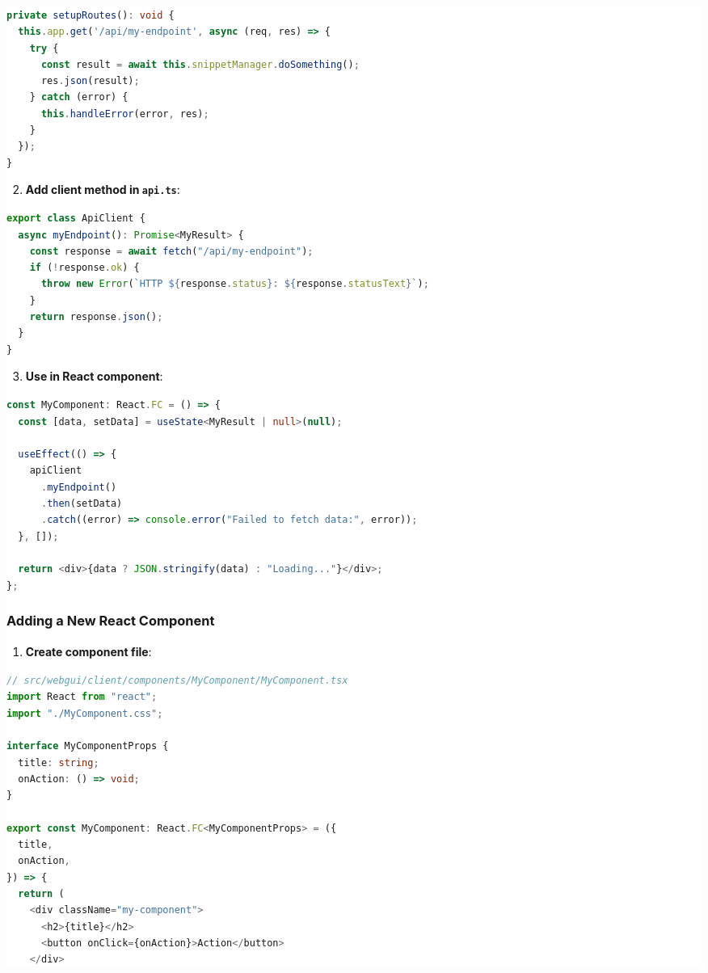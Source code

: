 ```typescript
private setupRoutes(): void {
  this.app.get('/api/my-endpoint', async (req, res) => {
    try {
      const result = await this.snippetManager.doSomething();
      res.json(result);
    } catch (error) {
      this.handleError(error, res);
    }
  });
}
```

2. **Add client method in `api.ts`**:

```typescript
export class ApiClient {
  async myEndpoint(): Promise<MyResult> {
    const response = await fetch("/api/my-endpoint");
    if (!response.ok) {
      throw new Error(`HTTP ${response.status}: ${response.statusText}`);
    }
    return response.json();
  }
}
```

3. **Use in React component**:

```typescript
const MyComponent: React.FC = () => {
  const [data, setData] = useState<MyResult | null>(null);

  useEffect(() => {
    apiClient
      .myEndpoint()
      .then(setData)
      .catch((error) => console.error("Failed to fetch data:", error));
  }, []);

  return <div>{data ? JSON.stringify(data) : "Loading..."}</div>;
};
```

### Adding a New React Component

1. **Create component file**:

```typescript
// src/webgui/client/components/MyComponent/MyComponent.tsx
import React from "react";
import "./MyComponent.css";

interface MyComponentProps {
  title: string;
  onAction: () => void;
}

export const MyComponent: React.FC<MyComponentProps> = ({
  title,
  onAction,
}) => {
  return (
    <div className="my-component">
      <h2>{title}</h2>
      <button onClick={onAction}>Action</button>
    </div>
```